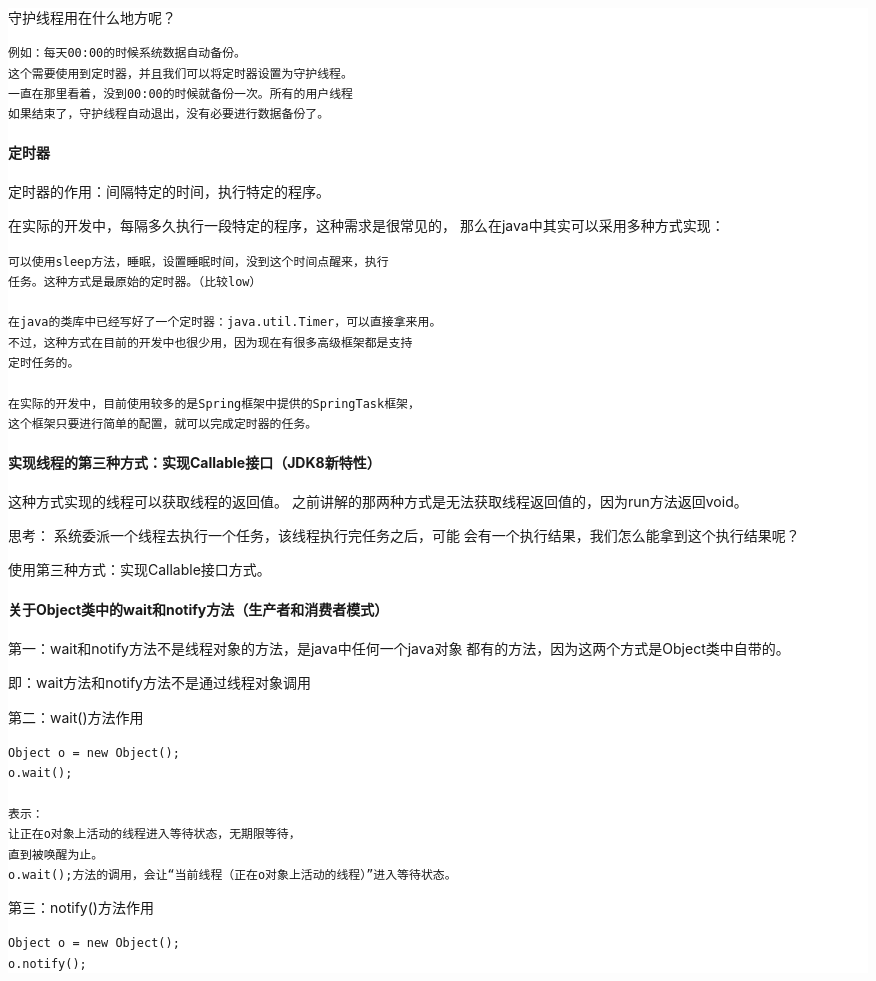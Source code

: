 守护线程用在什么地方呢？

	例如：每天00:00的时候系统数据自动备份。
	这个需要使用到定时器，并且我们可以将定时器设置为守护线程。
	一直在那里看着，没到00:00的时候就备份一次。所有的用户线程
	如果结束了，守护线程自动退出，没有必要进行数据备份了。

#### 定时器

定时器的作用：间隔特定的时间，执行特定的程序。


在实际的开发中，每隔多久执行一段特定的程序，这种需求是很常见的，
那么在java中其实可以采用多种方式实现：
		
	可以使用sleep方法，睡眠，设置睡眠时间，没到这个时间点醒来，执行
	任务。这种方式是最原始的定时器。（比较low）
	
	在java的类库中已经写好了一个定时器：java.util.Timer，可以直接拿来用。
	不过，这种方式在目前的开发中也很少用，因为现在有很多高级框架都是支持
	定时任务的。
	
	在实际的开发中，目前使用较多的是Spring框架中提供的SpringTask框架，
	这个框架只要进行简单的配置，就可以完成定时器的任务。


#### 实现线程的第三种方式：实现Callable接口（JDK8新特性）

这种方式实现的线程可以获取线程的返回值。
之前讲解的那两种方式是无法获取线程返回值的，因为run方法返回void。

思考：
系统委派一个线程去执行一个任务，该线程执行完任务之后，可能
会有一个执行结果，我们怎么能拿到这个执行结果呢？

使用第三种方式：实现Callable接口方式。


#### 关于Object类中的wait和notify方法（生产者和消费者模式）

第一：wait和notify方法不是线程对象的方法，是java中任何一个java对象
都有的方法，因为这两个方式是Object类中自带的。

即：wait方法和notify方法不是通过线程对象调用

第二：wait()方法作用

	Object o = new Object();
	o.wait();
	
	表示：
	让正在o对象上活动的线程进入等待状态，无期限等待，
	直到被唤醒为止。
	o.wait();方法的调用，会让“当前线程（正在o对象上活动的线程）”进入等待状态。

第三：notify()方法作用

	Object o = new Object();
	o.notify();
	
